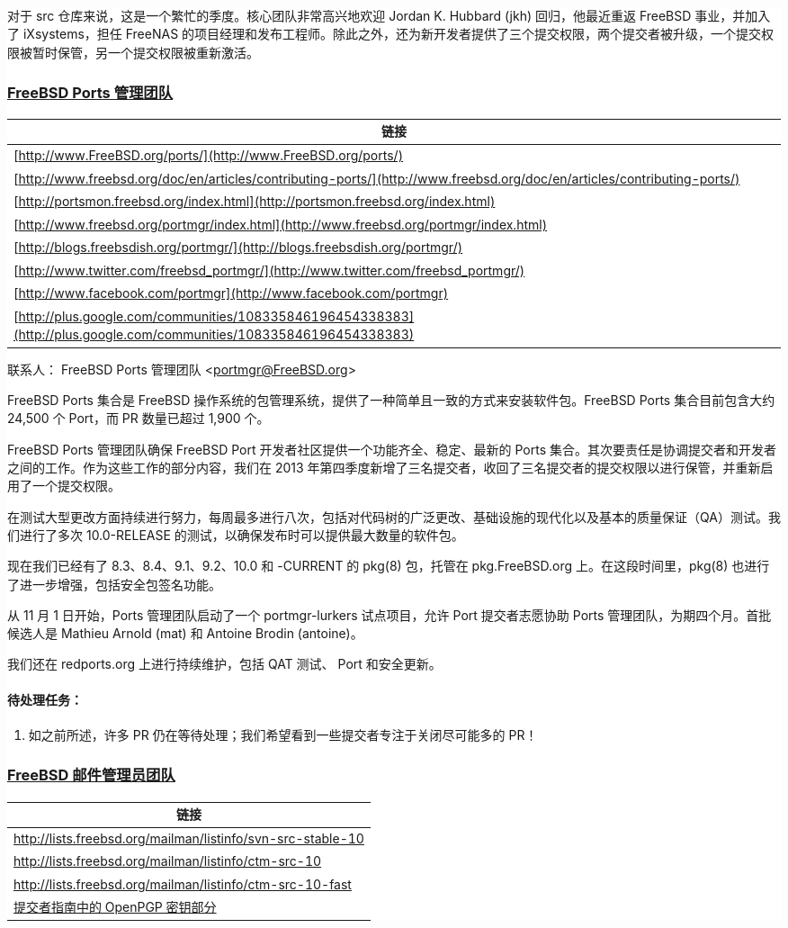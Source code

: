 对于 src 仓库来说，这是一个繁忙的季度。核心团队非常高兴地欢迎 Jordan K. Hubbard (jkh) 回归，他最近重返 FreeBSD 事业，并加入了 iXsystems，担任 FreeNAS 的项目经理和发布工程师。除此之外，还为新开发者提供了三个提交权限，两个提交者被升级，一个提交权限被暂时保管，另一个提交权限被重新激活。


### [FreeBSD Ports 管理团队](https://www.freebsd.org/status/report-2013-10-2013-12.html#FreeBSD-Port-Management-Team)

| 链接 |  
| ----- |  
| [http://www.FreeBSD.org/ports/](http://www.FreeBSD.org/ports/) |  
| [http://www.freebsd.org/doc/en/articles/contributing-ports/](http://www.freebsd.org/doc/en/articles/contributing-ports/) |  
| [http://portsmon.freebsd.org/index.html](http://portsmon.freebsd.org/index.html) |  
| [http://www.freebsd.org/portmgr/index.html](http://www.freebsd.org/portmgr/index.html) |  
| [http://blogs.freebsdish.org/portmgr/](http://blogs.freebsdish.org/portmgr/) |  
| [http://www.twitter.com/freebsd_portmgr/](http://www.twitter.com/freebsd_portmgr/) |  
| [http://www.facebook.com/portmgr](http://www.facebook.com/portmgr) |  
| [http://plus.google.com/communities/108335846196454338383](http://plus.google.com/communities/108335846196454338383) |

联系人： FreeBSD Ports 管理团队 <[portmgr@FreeBSD.org](mailto:portmgr@FreeBSD.org)>

FreeBSD Ports 集合是 FreeBSD 操作系统的包管理系统，提供了一种简单且一致的方式来安装软件包。FreeBSD Ports 集合目前包含大约 24,500 个 Port，而 PR 数量已超过 1,900 个。

FreeBSD Ports 管理团队确保 FreeBSD  Port 开发者社区提供一个功能齐全、稳定、最新的 Ports 集合。其次要责任是协调提交者和开发者之间的工作。作为这些工作的部分内容，我们在 2013 年第四季度新增了三名提交者，收回了三名提交者的提交权限以进行保管，并重新启用了一个提交权限。

在测试大型更改方面持续进行努力，每周最多进行八次，包括对代码树的广泛更改、基础设施的现代化以及基本的质量保证（QA）测试。我们进行了多次 10.0-RELEASE 的测试，以确保发布时可以提供最大数量的软件包。

现在我们已经有了 8.3、8.4、9.1、9.2、10.0 和 -CURRENT 的 pkg(8) 包，托管在 pkg.FreeBSD.org 上。在这段时间里，pkg(8) 也进行了进一步增强，包括安全包签名功能。

从 11 月 1 日开始，Ports 管理团队启动了一个 portmgr-lurkers 试点项目，允许 Port 提交者志愿协助 Ports 管理团队，为期四个月。首批候选人是 Mathieu Arnold (mat) 和 Antoine Brodin (antoine)。

我们还在 redports.org 上进行持续维护，包括 QAT 测试、 Port 和安全更新。

#### 待处理任务：

1. 如之前所述，许多 PR 仍在等待处理；我们希望看到一些提交者专注于关闭尽可能多的 PR！

### [FreeBSD 邮件管理员团队](https://www.freebsd.org/status/report-2013-10-2013-12.html#FreeBSD-Postmaster-Team)

| 链接 |
| ----- |
|     http://lists.freebsd.org/mailman/listinfo/svn-src-stable-10  |
|    http://lists.freebsd.org/mailman/listinfo/ctm-src-10   |
|  http://lists.freebsd.org/mailman/listinfo/ctm-src-10-fast     |
| [提交者指南中的 OpenPGP 密钥部分](http://www.freebsd.org/doc/en/articles/committers-guide/pgpkeys.html)      |
